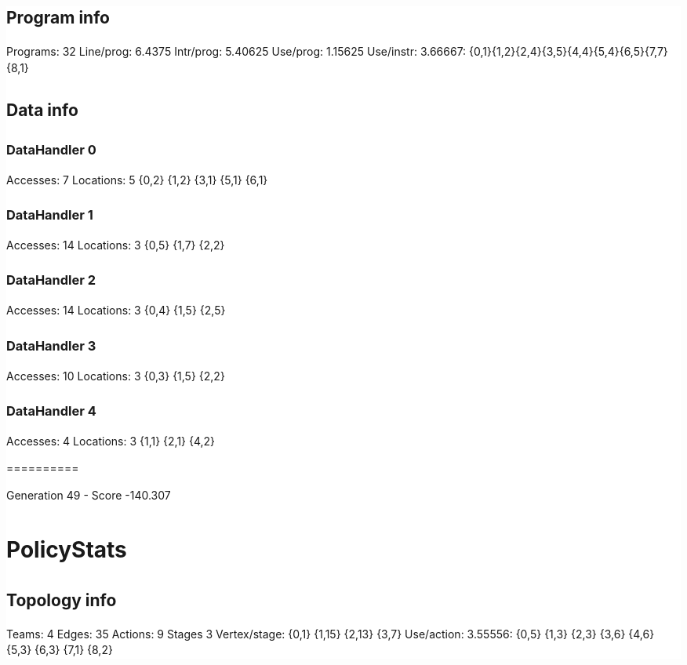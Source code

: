 ## Program info
Programs:	32
Line/prog:	6.4375
Intr/prog:	5.40625
Use/prog:	1.15625
Use/instr:	3.66667: {0,1}{1,2}{2,4}{3,5}{4,4}{5,4}{6,5}{7,7}{8,1}

## Data info

### DataHandler 0
Accesses:	7
Locations:	5
{0,2} {1,2} {3,1} {5,1} {6,1} 

### DataHandler 1
Accesses:	14
Locations:	3
{0,5} {1,7} {2,2} 

### DataHandler 2
Accesses:	14
Locations:	3
{0,4} {1,5} {2,5} 

### DataHandler 3
Accesses:	10
Locations:	3
{0,3} {1,5} {2,2} 

### DataHandler 4
Accesses:	4
Locations:	3
{1,1} {2,1} {4,2} 


==========

Generation 49 - Score -140.307

# PolicyStats
## Topology info
Teams:		4
Edges:		35
Actions:	9
Stages		3
Vertex/stage:	{0,1} {1,15} {2,13} {3,7} 
Use/action:	3.55556: {0,5} {1,3} {2,3} {3,6} {4,6} {5,3} {6,3} {7,1} {8,2} 

